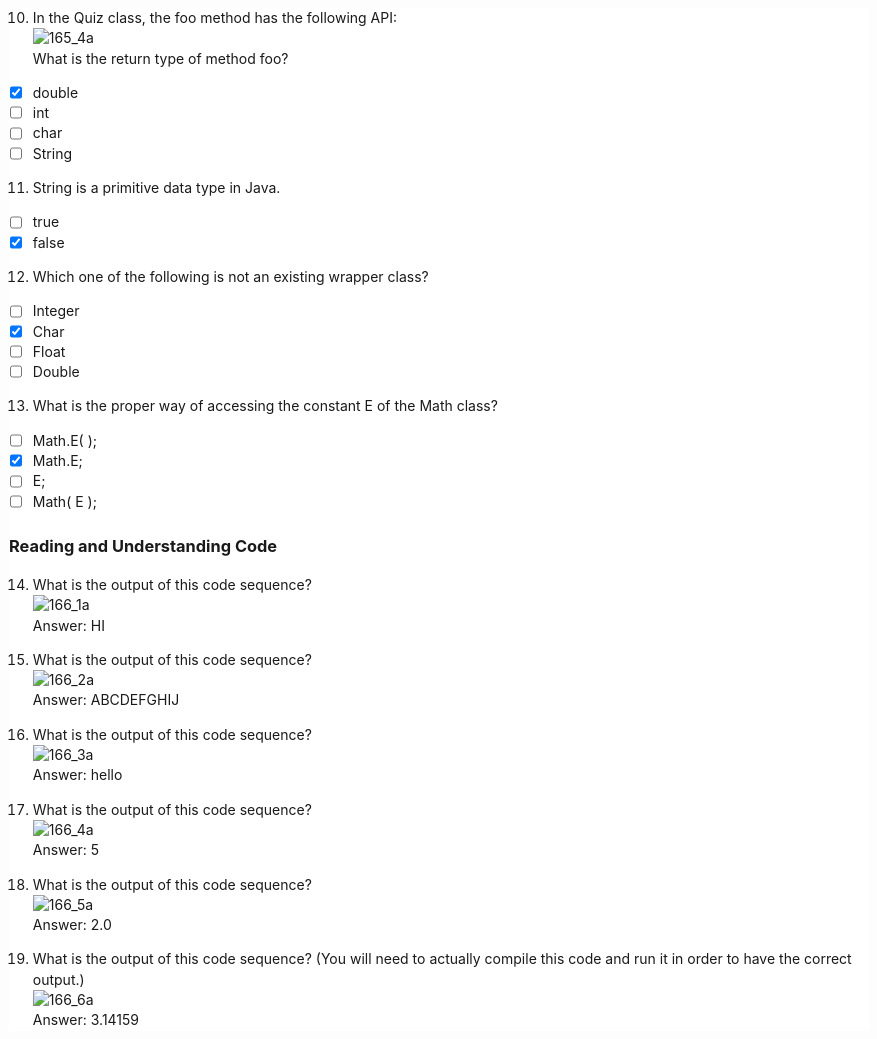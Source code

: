 10. In the Quiz class, the foo method has the following API:<br/>
![165_4a](https://user-images.githubusercontent.com/51521033/207511042-24a0aa84-6bcc-4d2f-9a4b-4948b336899d.jpg)
<br/>What is the return type of method foo?
- [x] double
- [ ] int
- [ ] char
- [ ] String

11. String is a primitive data type in Java.
- [ ] true
- [x] false

12. Which one of the following is not an existing wrapper class?
- [ ] Integer
- [x] Char
- [ ] Float
- [ ] Double

13. What is the proper way of accessing the constant E of the Math class?
- [ ] Math.E( );
- [x] Math.E;
- [ ] E;
- [ ] Math( E );

### Reading and Understanding Code

14. What is the output of this code sequence?<br/>
![166_1a](https://user-images.githubusercontent.com/51521033/207513301-f5378a8b-89fa-4aef-8afe-e786c020029d.jpg)
<br/>Answer: HI

15. What is the output of this code sequence?<br/>
![166_2a](https://user-images.githubusercontent.com/51521033/207513555-8086c248-1603-496e-9c11-e555930060ff.jpg)
<br/>Answer: ABCDEFGHIJ

16. What is the output of this code sequence?<br/>
![166_3a](https://user-images.githubusercontent.com/51521033/207513687-878b3e86-1794-40d4-8c92-4f00fdb5e78c.jpg)
<br/>Answer: hello


17. What is the output of this code sequence?<br/>
![166_4a](https://user-images.githubusercontent.com/51521033/207513884-e42fe447-2acc-4252-9ac8-e89529a3d8d7.jpg)
<br/>Answer: 5

18. What is the output of this code sequence?<br/>
![166_5a](https://user-images.githubusercontent.com/51521033/207513907-80790e99-8b98-4b7b-92cd-15a73f08047b.jpg)
<br/>Answer: 2.0

19. What is the output of this code sequence? (You will need to actually compile this code and run it in order to have the correct output.)<br/>
![166_6a](https://user-images.githubusercontent.com/51521033/207513987-8195ad63-c1a8-47f3-98ab-09f250eecfb2.jpg)
<br/>Answer: 3.14159
